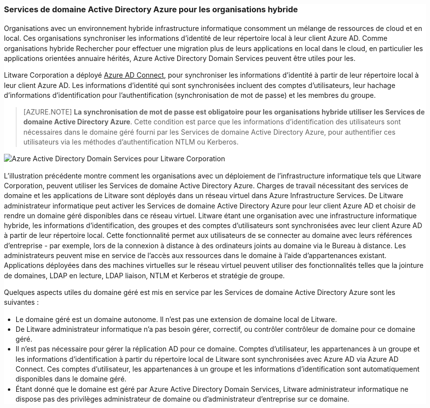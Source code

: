 
### <a name="azure-ad-domain-services-for-hybrid-organizations"></a>Services de domaine Active Directory Azure pour les organisations hybride
Organisations avec un environnement hybride infrastructure informatique consomment un mélange de ressources de cloud et en local. Ces organisations synchroniser les informations d’identité de leur répertoire local à leur client Azure AD. Comme organisations hybride Rechercher pour effectuer une migration plus de leurs applications en local dans le cloud, en particulier les applications orientées annuaire hérités, Azure Active Directory Domain Services peuvent être utiles pour les.

Litware Corporation a déployé [Azure AD Connect](../active-directory/active-directory-aadconnect.md), pour synchroniser les informations d’identité à partir de leur répertoire local à leur client Azure AD. Les informations d’identité qui sont synchronisées incluent des comptes d’utilisateurs, leur hachage d’informations d’identification pour l’authentification (synchronisation de mot de passe) et les membres du groupe.

> [AZURE.NOTE] **La synchronisation de mot de passe est obligatoire pour les organisations hybride utiliser les Services de domaine Active Directory Azure**. Cette condition est parce que les informations d’identification des utilisateurs sont nécessaires dans le domaine géré fourni par les Services de domaine Active Directory Azure, pour authentifier ces utilisateurs via les méthodes d’authentification NTLM ou Kerberos.

![Azure Active Directory Domain Services pour Litware Corporation](./media/active-directory-domain-services-overview/aadds-overview-synced-tenant.png)

L’illustration précédente montre comment les organisations avec un déploiement de l’infrastructure informatique tels que Litware Corporation, peuvent utiliser les Services de domaine Active Directory Azure. Charges de travail nécessitant des services de domaine et les applications de Litware sont déployés dans un réseau virtuel dans Azure Infrastructure Services. De Litware administrateur informatique peut activer les Services de domaine Active Directory Azure pour leur client Azure AD et choisir de rendre un domaine géré disponibles dans ce réseau virtuel. Litware étant une organisation avec une infrastructure informatique hybride, les informations d’identification, des groupes et des comptes d’utilisateurs sont synchronisées avec leur client Azure AD à partir de leur répertoire local. Cette fonctionnalité permet aux utilisateurs de se connecter au domaine avec leurs références d’entreprise - par exemple, lors de la connexion à distance à des ordinateurs joints au domaine via le Bureau à distance. Les administrateurs peuvent mise en service de l’accès aux ressources dans le domaine à l’aide d’appartenances existant. Applications déployées dans des machines virtuelles sur le réseau virtuel peuvent utiliser des fonctionnalités telles que la jointure de domaines, LDAP en lecture, LDAP liaison, NTLM et Kerberos et stratégie de groupe.

Quelques aspects utiles du domaine géré est mis en service par les Services de domaine Active Directory Azure sont les suivantes :

- Le domaine géré est un domaine autonome. Il n’est pas une extension de domaine local de Litware.
- De Litware administrateur informatique n’a pas besoin gérer, correctif, ou contrôler contrôleur de domaine pour ce domaine géré.
- Il n’est pas nécessaire pour gérer la réplication AD pour ce domaine. Comptes d’utilisateur, les appartenances à un groupe et les informations d’identification à partir du répertoire local de Litware sont synchronisées avec Azure AD via Azure AD Connect. Ces comptes d’utilisateur, les appartenances à un groupe et les informations d’identification sont automatiquement disponibles dans le domaine géré.
- Étant donné que le domaine est géré par Azure Active Directory Domain Services, Litware administrateur informatique ne dispose pas des privilèges administrateur de domaine ou d’administrateur d’entreprise sur ce domaine.
